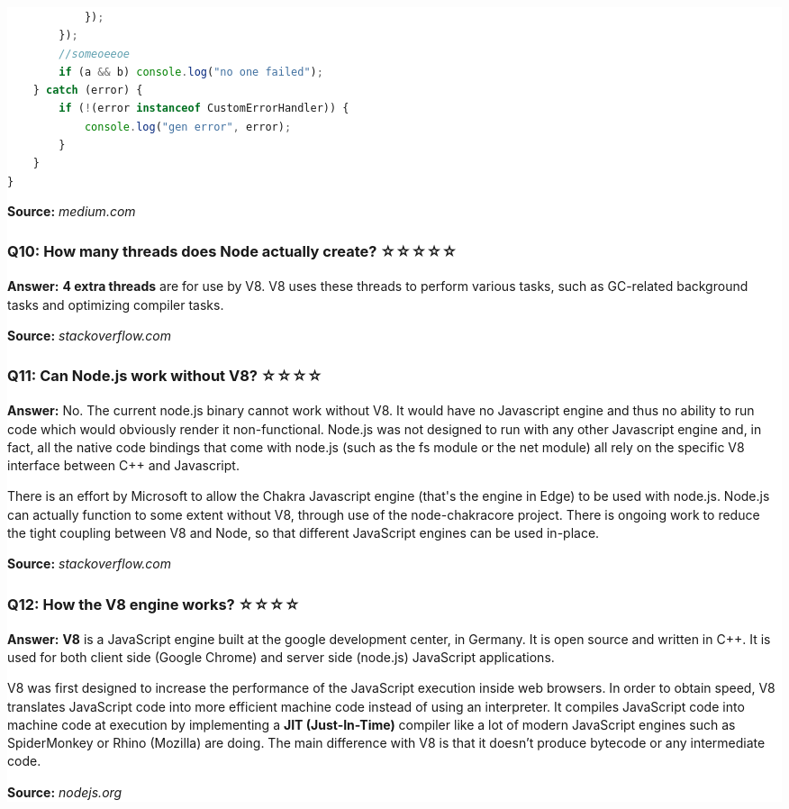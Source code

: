 ```js
			});
		});
		//someoeeoe
		if (a && b) console.log("no one failed");
	} catch (error) {
		if (!(error instanceof CustomErrorHandler)) {
			console.log("gen error", error);
		}
	}
}
```

**Source:** _medium.com_

### Q10: How many threads does Node actually create? ☆☆☆☆☆

**Answer:**
**4 extra threads** are for use by V8. V8 uses these threads to perform various tasks, such as GC-related background tasks and optimizing compiler tasks.

**Source:** _stackoverflow.com_

### Q11: Can Node.js work without V8? ☆☆☆☆

**Answer:**
No. The current node.js binary cannot work without V8. It would have no Javascript engine and thus no ability to run code which would obviously render it non-functional. Node.js was not designed to run with any other Javascript engine and, in fact, all the native code bindings that come with node.js (such as the fs module or the net module) all rely on the specific V8 interface between C++ and Javascript.

There is an effort by Microsoft to allow the Chakra Javascript engine (that's the engine in Edge) to be used with node.js. Node.js can actually function to some extent without V8, through use of the node-chakracore project. There is ongoing work to reduce the tight coupling between V8 and Node, so that different JavaScript engines can be used in-place.

**Source:** _stackoverflow.com_

### Q12: How the V8 engine works? ☆☆☆☆

**Answer:**
**V8** is a JavaScript engine built at the google development center, in Germany. It is open source and written in C++. It is used for both client side (Google Chrome) and server side (node.js) JavaScript applications.

V8 was first designed to increase the performance of the JavaScript execution inside web browsers. In order to obtain speed, V8 translates JavaScript code into more efficient machine code instead of using an interpreter. It compiles JavaScript code into machine code at execution by implementing a **JIT (Just-In-Time)** compiler like a lot of modern JavaScript engines such as SpiderMonkey or Rhino (Mozilla) are doing. The main difference with V8 is that it doesn’t produce bytecode or any intermediate code.

**Source:** _nodejs.org_
